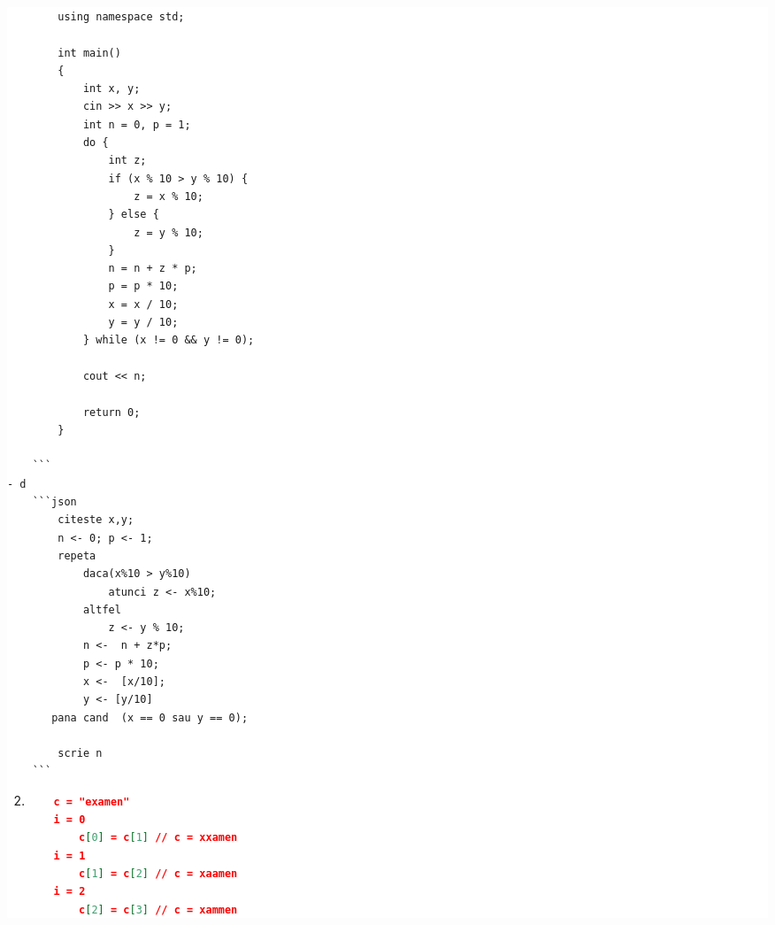             using namespace std;

            int main()
            {
                int x, y;
                cin >> x >> y;
                int n = 0, p = 1;
                do {
                    int z;
                    if (x % 10 > y % 10) {
                        z = x % 10;
                    } else {
                        z = y % 10;
                    }
                    n = n + z * p;
                    p = p * 10;
                    x = x / 10;
                    y = y / 10;
                } while (x != 0 && y != 0);

                cout << n;

                return 0;
            }

        ```
    - d
        ```json
            citeste x,y;
            n <- 0; p <- 1;
            repeta
                daca(x%10 > y%10)
                    atunci z <- x%10;
                altfel
                    z <- y % 10;
                n <-  n + z*p;
                p <- p * 10;
                x <-  [x/10];
                y <- [y/10]
           pana cand  (x == 0 sau y == 0);
            
            scrie n
        ```

2. 
    ```json
        c = "examen"
        i = 0
            c[0] = c[1] // c = xxamen
        i = 1
            c[1] = c[2] // c = xaamen
        i = 2
            c[2] = c[3] // c = xammen
